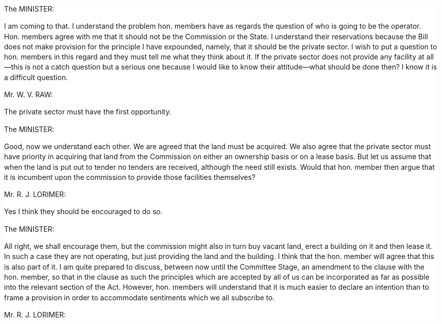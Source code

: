 <speech by="#minister">

<from>The <person refersTo="hansard_za">MINISTER</person>:</from>

<p>I am coming to that. I understand the problem hon. members have as regards the question of who is going to be the operator. Hon. members agree with me that it should not be the Commission or the State. I understand their reservations because <span class="col_4263-4264" refersTo="page_0488"/>the Bill does not make provision for the principle I have expounded, namely, that it should be the private sector. I wish to put a question to hon. members in this regard and they must tell me what they think about it. If the private sector does not provide any facility at all&#x2014;this is not a catch question but a serious one because I would like to know their attitude&#x2014;what should be done then? I know it is a difficult question.</p>

</speech>

<speech by="#raw">

<from>Mr. <person refersTo="hansard_za">W. V. RAW</person>:</from>

<p>The private sector must have the first opportunity.</p>

</speech>

<speech by="#minister">

<from>The <person refersTo="hansard_za">MINISTER</person>:</from>

<p>Good, now we understand each other. We are agreed that the land must be acquired. We also agree that the private sector must have priority in acquiring that land from the Commission on either an ownership basis or on a lease basis. But let us assume that when the land is put out to tender no tenders are received, although the need still exists. Would that hon. member then argue that it is incumbent upon the commission to provide those facilities themselves?</p>

</speech>

<speech by="#lorimer">

<from>Mr. <person refersTo="hansard_za">R. J. LORIMER</person>:</from>

<p>Yes I think they should be encouraged to do so.</p>

</speech>

<speech by="#minister">

<from>The <person refersTo="hansard_za">MINISTER</person>:</from>

<p>All right, we shall encourage them, but the commission might also in turn buy vacant land, erect a building on it and then lease it. In such a case they are not operating, but just providing the land and the building. I think that the hon. member will agree that this is also part of it. I am quite prepared to discuss, between now until the Committee Stage, an amendment to the clause with the hon. member, so that in the clause as such the principles which are accepted by all of us can be incorporated as far as possible into the relevant section of the Act. However, hon. members will understand that it is much easier to declare an intention than to frame a provision in order to accommodate sentiments which we all subscribe to.</p>

</speech>

<speech by="#lorimer">

<from>Mr. <person refersTo="hansard_za">R. J. LORIMER</person>:</from>
